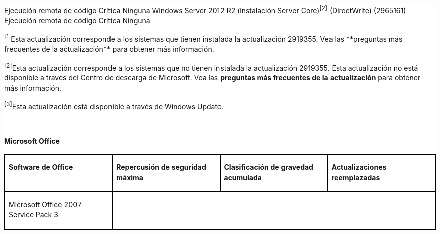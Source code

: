 </td>
<td style="border:1px solid black;">
Ejecución remota de código

</td>
<td style="border:1px solid black;">
Crítica

</td>
<td style="border:1px solid black;">
Ninguna

</td>
</tr>
<tr>
<td style="border:1px solid black;">
Windows Server 2012 R2 (instalación Server Core)<sup>[2]</sup>  
(DirectWrite)  
(2965161)

</td>
<td style="border:1px solid black;">
Ejecución remota de código

</td>
<td style="border:1px solid black;">
Crítica

</td>
<td style="border:1px solid black;">
Ninguna

</td>
</tr>
</table>
<p> </p>
<sup>[1]</sup>Esta actualización corresponde a los sistemas que tienen instalada la actualización 2919355. Vea las **preguntas más frecuentes de la actualización** para obtener más información.

<sup>[2]</sup>Esta actualización corresponde a los sistemas que no tienen instalada la actualización 2919355. Esta actualización no está disponible a través del Centro de descarga de Microsoft. Vea las **preguntas más frecuentes de la actualización** para obtener más información.

<sup>[3]</sup>Esta actualización está disponible a través de [Windows Update](http://go.microsoft.com/fwlink/?linkid=21130).

 

**Microsoft Office**

<p> </p>
<table style="border:1px solid black;">
<colgroup>
<col width="25%" />
<col width="25%" />
<col width="25%" />
<col width="25%" />
</colgroup>
<tbody>
<tr class="odd">
<td style="border:1px solid black;"><p><strong>Software de Office</strong></p></td>
<td style="border:1px solid black;"><p><strong>Repercusión de seguridad máxima</strong></p></td>
<td style="border:1px solid black;"><p><strong>Clasificación de gravedad acumulada</strong></p></td>
<td style="border:1px solid black;"><p><strong>Actualizaciones reemplazadas</strong></p></td>
</tr>  
<tr class="even">
<td style="border:1px solid black;"><p><a href="http://www.microsoft.com/downloads/details.aspx?familyid=ea1fd305-187a-403d-8fd0-eda76e4ff5d1">Microsoft Office 2007 Service Pack 3</a><br />